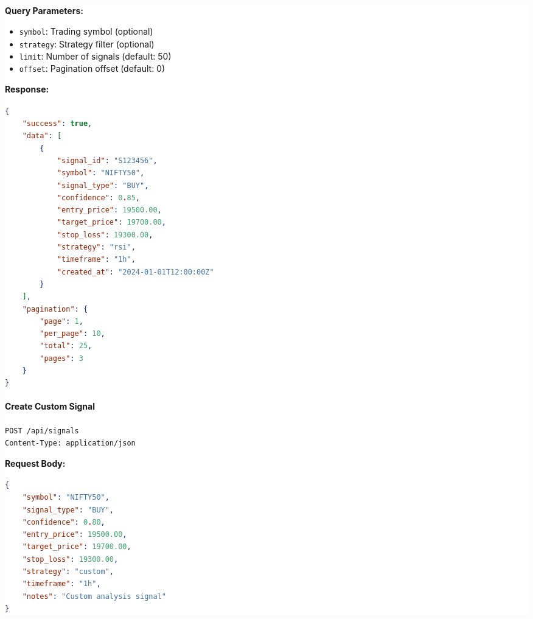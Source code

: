 **Query Parameters:**
- `symbol`: Trading symbol (optional)
- `strategy`: Strategy filter (optional)
- `limit`: Number of signals (default: 50)
- `offset`: Pagination offset (default: 0)

**Response:**
```json
{
    "success": true,
    "data": [
        {
            "signal_id": "S123456",
            "symbol": "NIFTY50",
            "signal_type": "BUY",
            "confidence": 0.85,
            "entry_price": 19500.00,
            "target_price": 19700.00,
            "stop_loss": 19300.00,
            "strategy": "rsi",
            "timeframe": "1h",
            "created_at": "2024-01-01T12:00:00Z"
        }
    ],
    "pagination": {
        "page": 1,
        "per_page": 10,
        "total": 25,
        "pages": 3
    }
}
```

#### Create Custom Signal
```http
POST /api/signals
Content-Type: application/json
```

**Request Body:**
```json
{
    "symbol": "NIFTY50",
    "signal_type": "BUY",
    "confidence": 0.80,
    "entry_price": 19500.00,
    "target_price": 19700.00,
    "stop_loss": 19300.00,
    "strategy": "custom",
    "timeframe": "1h",
    "notes": "Custom analysis signal"
}
```
